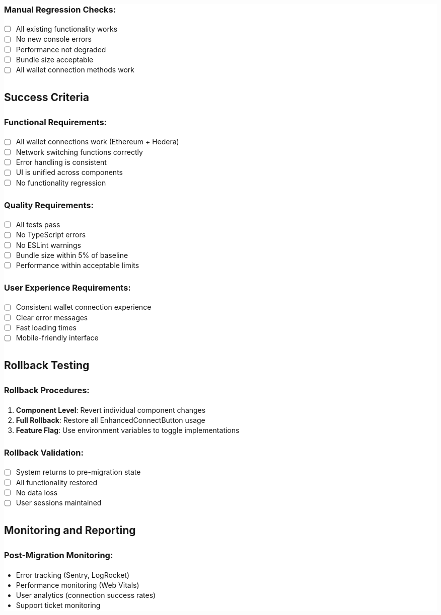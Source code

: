 ### Manual Regression Checks:
- [ ] All existing functionality works
- [ ] No new console errors
- [ ] Performance not degraded
- [ ] Bundle size acceptable
- [ ] All wallet connection methods work

## Success Criteria

### Functional Requirements:
- [ ] All wallet connections work (Ethereum + Hedera)
- [ ] Network switching functions correctly
- [ ] Error handling is consistent
- [ ] UI is unified across components
- [ ] No functionality regression

### Quality Requirements:
- [ ] All tests pass
- [ ] No TypeScript errors
- [ ] No ESLint warnings
- [ ] Bundle size within 5% of baseline
- [ ] Performance within acceptable limits

### User Experience Requirements:
- [ ] Consistent wallet connection experience
- [ ] Clear error messages
- [ ] Fast loading times
- [ ] Mobile-friendly interface

## Rollback Testing

### Rollback Procedures:
1. **Component Level**: Revert individual component changes
2. **Full Rollback**: Restore all EnhancedConnectButton usage
3. **Feature Flag**: Use environment variables to toggle implementations

### Rollback Validation:
- [ ] System returns to pre-migration state
- [ ] All functionality restored
- [ ] No data loss
- [ ] User sessions maintained

## Monitoring and Reporting

### Post-Migration Monitoring:
- Error tracking (Sentry, LogRocket)
- Performance monitoring (Web Vitals)
- User analytics (connection success rates)
- Support ticket monitoring
